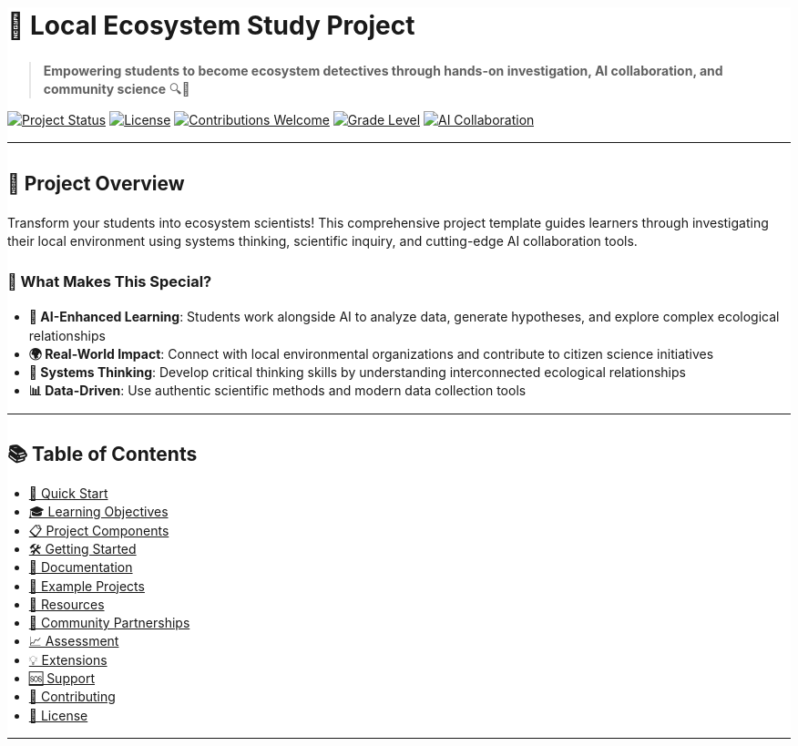 # 🌿 Local Ecosystem Study Project

> **Empowering students to become ecosystem detectives through hands-on investigation, AI collaboration, and community science** 🔍🌱

[![Project Status](https://img.shields.io/badge/status-active-brightgreen)](https://github.com/therickyfoster/education/tree/main/classroom-tools/project-templates/systems-thinking-projects/local-ecosystem-study)
[![License](https://img.shields.io/badge/license-MIT-blue.svg)](LICENSE)
[![Contributions Welcome](https://img.shields.io/badge/contributions-welcome-orange.svg)](CONTRIBUTING.md)
[![Grade Level](https://img.shields.io/badge/grade%20level-6--12-purple)](docs/grade-adaptations.md)
[![AI Collaboration](https://img.shields.io/badge/AI-collaboration%20ready-red)](ai-collaboration-prompts.md)

---

## 🎯 Project Overview

Transform your students into ecosystem scientists! This comprehensive project template guides learners through investigating their local environment using systems thinking, scientific inquiry, and cutting-edge AI collaboration tools.

### 🌟 What Makes This Special?

- **🤖 AI-Enhanced Learning**: Students work alongside AI to analyze data, generate hypotheses, and explore complex ecological relationships
- **🌍 Real-World Impact**: Connect with local environmental organizations and contribute to citizen science initiatives
- **🧠 Systems Thinking**: Develop critical thinking skills by understanding interconnected ecological relationships
- **📊 Data-Driven**: Use authentic scientific methods and modern data collection tools

---

## 📚 Table of Contents

- [🚀 Quick Start](#-quick-start)
- [🎓 Learning Objectives](#-learning-objectives)
- [📋 Project Components](#-project-components)
- [🛠️ Getting Started](#️-getting-started)
- [📖 Documentation](#-documentation)
- [🌟 Example Projects](#-example-projects)
- [🔧 Resources](#-resources)
- [🤝 Community Partnerships](#-community-partnerships)
- [📈 Assessment](#-assessment)
- [💡 Extensions](#-extensions)
- [🆘 Support](#-support)
- [🤝 Contributing](#-contributing)
- [📄 License](#-license)

---